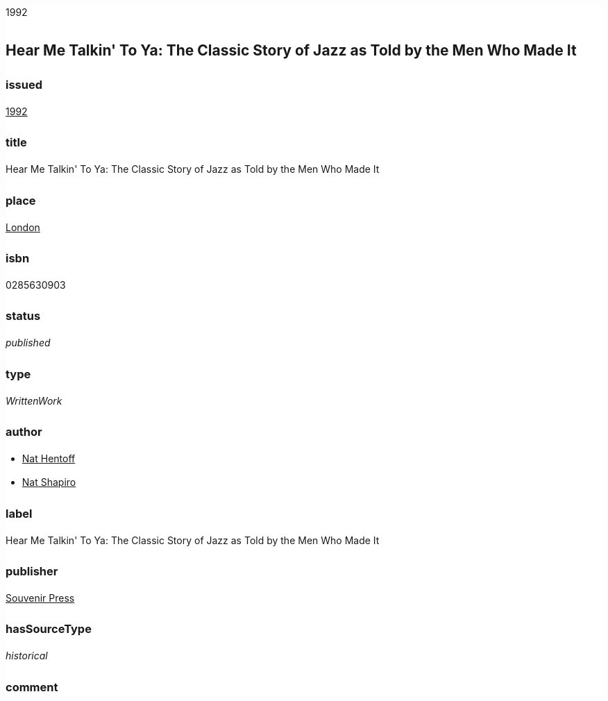 
1992

## Hear Me Talkin' To Ya: The Classic Story of Jazz as Told by the Men Who Made It

### issued


[1992](#1992)

### title


Hear Me Talkin' To Ya: The Classic Story of Jazz as Told by the Men Who Made It

### place


[London](#London)

### isbn


0285630903

### status


*published*

### type


*WrittenWork*

### author

 - [Nat Hentoff](#Nat-Hentoff)

 - [Nat Shapiro](#Nat-Shapiro)

### label


Hear Me Talkin' To Ya: The Classic Story of Jazz as Told by the Men Who Made It

### publisher


[Souvenir Press](#Souvenir-Press)

### hasSourceType


*historical*

### comment
